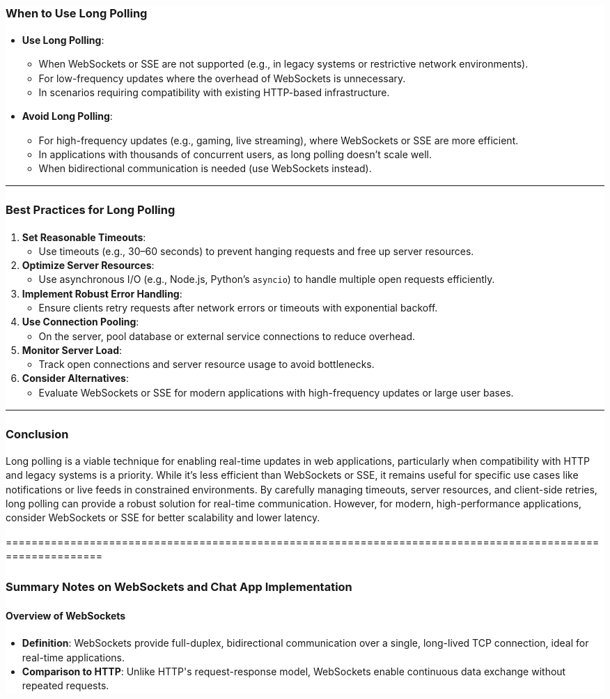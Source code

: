 
### **When to Use Long Polling**

- **Use Long Polling**:
  - When WebSockets or SSE are not supported (e.g., in legacy systems or restrictive network environments).
  - For low-frequency updates where the overhead of WebSockets is unnecessary.
  - In scenarios requiring compatibility with existing HTTP-based infrastructure.

- **Avoid Long Polling**:
  - For high-frequency updates (e.g., gaming, live streaming), where WebSockets or SSE are more efficient.
  - In applications with thousands of concurrent users, as long polling doesn’t scale well.
  - When bidirectional communication is needed (use WebSockets instead).

---

### **Best Practices for Long Polling**

1. **Set Reasonable Timeouts**:
   - Use timeouts (e.g., 30–60 seconds) to prevent hanging requests and free up server resources.
2. **Optimize Server Resources**:
   - Use asynchronous I/O (e.g., Node.js, Python’s `asyncio`) to handle multiple open requests efficiently.
3. **Implement Robust Error Handling**:
   - Ensure clients retry requests after network errors or timeouts with exponential backoff.
4. **Use Connection Pooling**:
   - On the server, pool database or external service connections to reduce overhead.
5. **Monitor Server Load**:
   - Track open connections and server resource usage to avoid bottlenecks.
6. **Consider Alternatives**:
   - Evaluate WebSockets or SSE for modern applications with high-frequency updates or large user bases.

---

### **Conclusion**

Long polling is a viable technique for enabling real-time updates in web applications, particularly when compatibility with HTTP and legacy systems is a priority. While it’s less efficient than WebSockets or SSE, it remains useful for specific use cases like notifications or live feeds in constrained environments. By carefully managing timeouts, server resources, and client-side retries, long polling can provide a robust solution for real-time communication. However, for modern, high-performance applications, consider WebSockets or SSE for better scalability and lower latency.

===========================================================================================================

### Summary Notes on WebSockets and Chat App Implementation

#### Overview of WebSockets
- **Definition**: WebSockets provide full-duplex, bidirectional communication over a single, long-lived TCP connection, ideal for real-time applications.
- **Comparison to HTTP**: Unlike HTTP's request-response model, WebSockets enable continuous data exchange without repeated requests.
